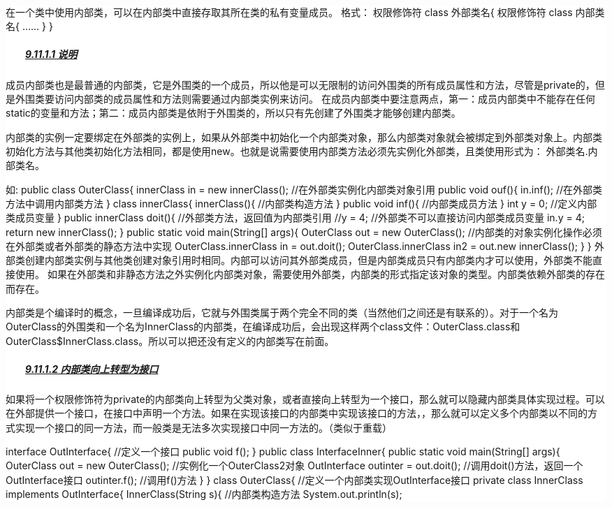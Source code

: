 在一个类中使用内部类，可以在内部类中直接存取其所在类的私有变量成员。
格式：
权限修饰符 class 外部类名{
权限修饰符 class 内部类名{
……
}
}

##### &emsp;&emsp;[9.11.1.1 说明](#91111说明)

成员内部类也是最普通的内部类，它是外围类的一个成员，所以他是可以无限制的访问外围类的所有成员属性和方法，尽管是private的，但是外围类要访问内部类的成员属性和方法则需要通过内部类实例来访问。
在成员内部类中要注意两点，第一：成员内部类中不能存在任何static的变量和方法；第二：成员内部类是依附于外围类的，所以只有先创建了外围类才能够创建内部类。

内部类的实例一定要绑定在外部类的实例上，如果从外部类中初始化一个内部类对象，那么内部类对象就会被绑定到外部类对象上。内部类初始化方法与其他类初始化方法相同，都是使用new。也就是说需要使用内部类方法必须先实例化外部类，且类使用形式为：
外部类名.内部类名。

如:
public class OuterClass{
innerClass in = new innerClass(); //在外部类实例化内部类对象引用
public void ouf(){
in.inf(); //在外部类方法中调用内部类方法
}
class innerClass{
innerClass(){ //内部类构造方法
}
public void inf(){ //内部类成员方法
}
int y = 0; //定义内部类成员变量
}
public innerClass doit(){ //外部类方法，返回值为内部类引用
//y = 4; //外部类不可以直接访问内部类成员变量
in.y = 4;
return new innerClass();
}
public static void main(String[] args){
OuterClass out = new OuterClass();
//内部类的对象实例化操作必须在外部类或者外部类的静态方法中实现
OuterClass.innerClass in = out.doit();
OuterClass.innerClass in2 = out.new innerClass();
}
}
外部类创建内部类实例与其他类创建对象引用时相同。内部可以访问其外部类成员，但是内部类成员只有内部类内才可以使用，外部类不能直接使用。
如果在外部类和非静态方法之外实例化内部类对象，需要使用外部类，内部类的形式指定该对象的类型。内部类依赖外部类的存在而存在。

内部类是个编译时的概念，一旦编译成功后，它就与外围类属于两个完全不同的类（当然他们之间还是有联系的）。对于一个名为OuterClass的外围类和一个名为InnerClass的内部类，在编译成功后，会出现这样两个class文件：OuterClass.class和OuterClass$InnerClass.class。所以可以把还没有定义的内部类写在前面。

##### &emsp;&emsp;[9.11.1.2 内部类向上转型为接口](#91112内部类向上转型为接口)

如果将一个权限修饰符为private的内部类向上转型为父类对象，或者直接向上转型为一个接口，那么就可以隐藏内部类具体实现过程。可以在外部提供一个接口，在接口中声明一个方法。如果在实现该接口的内部类中实现该接口的方法，，那么就可以定义多个内部类以不同的方式实现一个接口的同一方法，而一般类是无法多次实现接口中同一方法的。（类似于重载）

interface OutInterface{ //定义一个接口
public void f();
}
public class InterfaceInner{
public static void main(String[] args){
OuterClass out = new OuterClass(); //实例化一个OuterClass2对象
OutInterface outinter = out.doit(); //调用doit()方法，返回一个OutInterface接口
outinter.f(); //调用f()方法
}
}
class OuterClass{ //定义一个内部类实现OutInterface接口
private class InnerClass implements OutInterface{
InnerClass(String s){ //内部类构造方法
System.out.println(s);